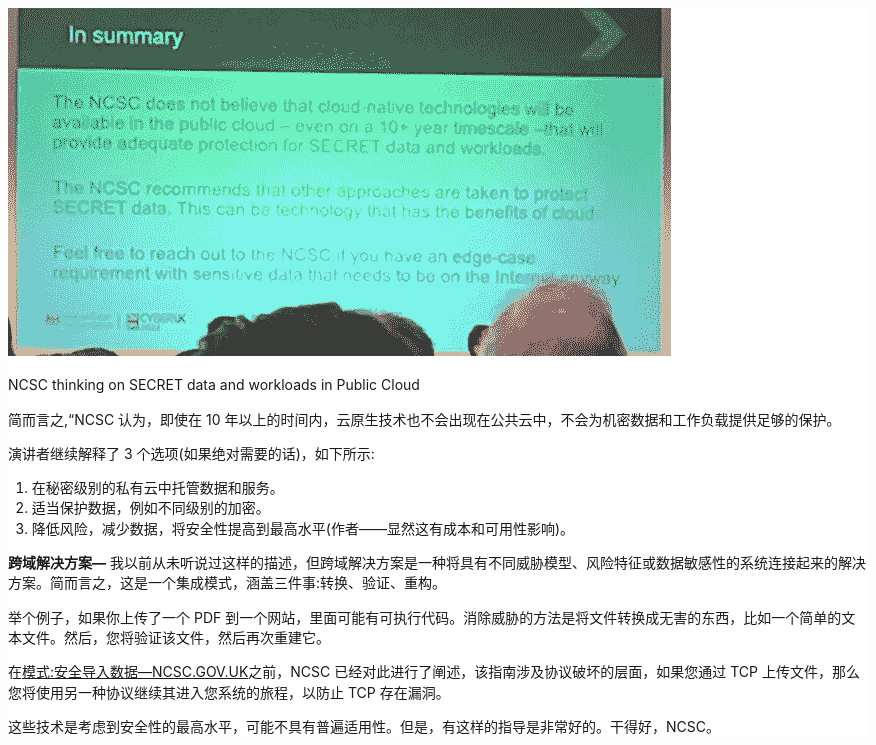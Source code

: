 ![](img/ec206c667a0b0620a5ab05ce98b86202.png)

NCSC thinking on SECRET data and workloads in Public Cloud

简而言之,“NCSC 认为，即使在 10 年以上的时间内，云原生技术也不会出现在公共云中，不会为机密数据和工作负载提供足够的保护。

演讲者继续解释了 3 个选项(如果绝对需要的话)，如下所示:

1.  在秘密级别的私有云中托管数据和服务。
2.  适当保护数据，例如不同级别的加密。
3.  降低风险，减少数据，将安全性提高到最高水平(作者——显然这有成本和可用性影响)。

**跨域解决方案—** 我以前从未听说过这样的描述，但跨域解决方案是一种将具有不同威胁模型、风险特征或数据敏感性的系统连接起来的解决方案。简而言之，这是一个集成模式，涵盖三件事:转换、验证、重构。

举个例子，如果你上传了一个 PDF 到一个网站，里面可能有可执行代码。消除威胁的方法是将文件转换成无害的东西，比如一个简单的文本文件。然后，您将验证该文件，然后再次重建它。

在[模式:安全导入数据—NCSC.GOV.UK](https://www.ncsc.gov.uk/guidance/pattern-safely-importing-data)之前，NCSC 已经对此进行了阐述，该指南涉及协议破坏的层面，如果您通过 TCP 上传文件，那么您将使用另一种协议继续其进入您系统的旅程，以防止 TCP 存在漏洞。

这些技术是考虑到安全性的最高水平，可能不具有普遍适用性。但是，有这样的指导是非常好的。干得好，NCSC。
